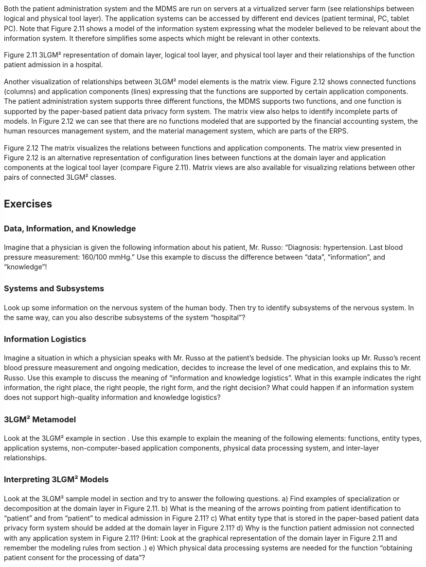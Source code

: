 Both the patient administration system and the MDMS are run on servers at a virtualized server farm (see relationships between logical and physical tool layer). The application systems can be accessed by different end devices (patient terminal, PC, tablet PC). 
Note that Figure 2.11 shows a model of the information system expressing what the modeler believed to be relevant about the information system. It therefore simplifies some aspects which might be relevant in other contexts. 

Figure 2.11 3LGM² representation of domain layer, logical tool layer, and physical tool layer and their relationships of the function patient admission in a hospital.

Another visualization of relationships between 3LGM² model elements is the matrix view. Figure 2.12 shows connected functions (columns) and application components (lines) expressing that the functions are supported by certain application components. The patient administration system supports three different functions, the MDMS supports two functions, and one function is supported by the paper-based patient data privacy form system. The matrix view also helps to identify incomplete parts of models. In Figure 2.12 we can see that there are no functions modeled that are supported by the financial accounting system, the human resources management system, and the material management system, which are parts of the ERPS. 

Figure 2.12 The matrix visualizes the relations between functions and application components.
The matrix view presented in Figure 2.12 is an alternative representation of configuration lines between functions at the domain layer and application components at the logical tool layer (compare Figure 2.11). Matrix views are also available for visualizing relations between other pairs of connected 3LGM² classes.

## Exercises 

### Data, Information, and Knowledge
Imagine that a physician is given the following information about his patient, Mr. Russo: “Diagnosis: hypertension. Last blood pressure measurement: 160/100 mmHg.” Use this example to discuss the difference between “data”, “information”, and “knowledge”!

### Systems and Subsystems
Look up some information on the nervous system of the human body. Then try to identify subsystems of the nervous system. In the same way, can you also describe subsystems of the system “hospital”?

### Information Logistics
Imagine a situation in which a physician speaks with Mr. Russo at the patient’s bedside. The physician looks up Mr. Russo’s recent blood pressure measurement and ongoing medication, decides to increase the level of one medication, and explains this to Mr. Russo. Use this example to discuss the meaning of “information and knowledge logistics”. What in this example indicates the right information, the right place, the right people, the right form, and the right decision? What could happen if an information system does not support high-quality information and knowledge logistics?

### 3LGM² Metamodel
Look at the 3LGM² example in section . Use this example to explain the meaning of the following elements: functions, entity types, application systems, non-computer-based application components, physical data processing system, and inter-layer relationships.

### Interpreting 3LGM² Models
Look at the 3LGM² sample model in section  and try to answer the following questions.
    a) Find examples of specialization or decomposition at the domain layer in Figure 2.11.
    b) What is the meaning of the arrows pointing from patient identification to “patient” and from “patient” to medical admission in Figure 2.11?
    c) What entity type that is stored in the paper-based patient data privacy form system should be added at the domain layer in Figure 2.11? 
    d) Why is the function patient admission not connected with any application system in Figure 2.11? (Hint: Look at the graphical representation of the domain layer in Figure 2.11 and remember the modeling rules from section .)
    e) Which physical data processing systems are needed for the function “obtaining patient consent for the processing of data”?
